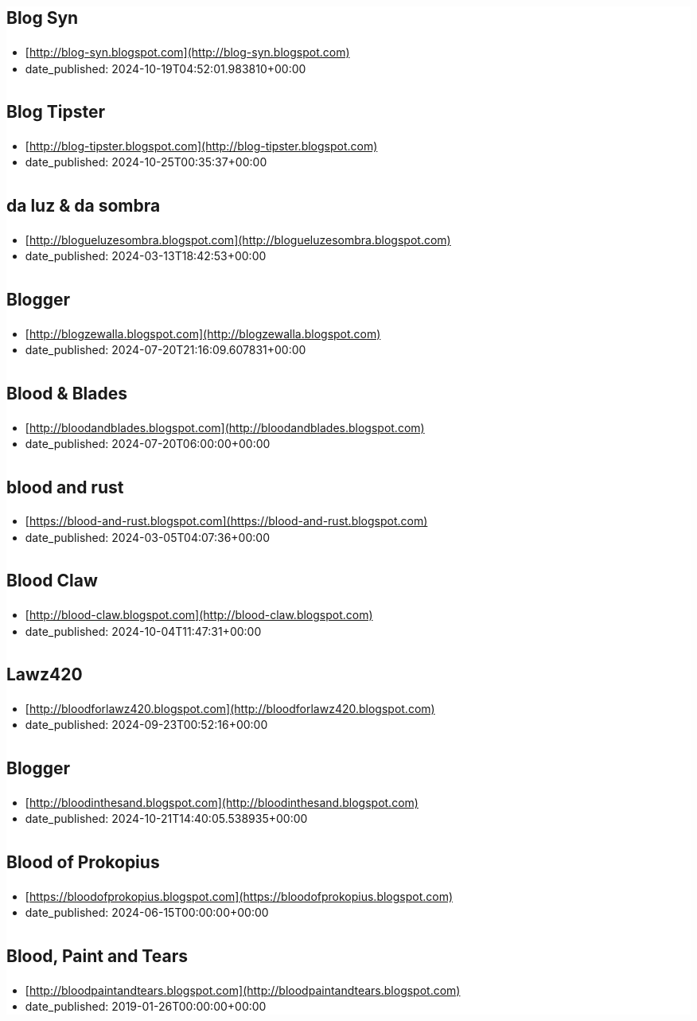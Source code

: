  ## Blog Syn
 - [http://blog-syn.blogspot.com](http://blog-syn.blogspot.com)
 - date_published: 2024-10-19T04:52:01.983810+00:00

 ## Blog Tipster
 - [http://blog-tipster.blogspot.com](http://blog-tipster.blogspot.com)
 - date_published: 2024-10-25T00:35:37+00:00

 ## da luz & da sombra
 - [http://blogueluzesombra.blogspot.com](http://blogueluzesombra.blogspot.com)
 - date_published: 2024-03-13T18:42:53+00:00

 ## Blogger
 - [http://blogzewalla.blogspot.com](http://blogzewalla.blogspot.com)
 - date_published: 2024-07-20T21:16:09.607831+00:00

 ## Blood & Blades
 - [http://bloodandblades.blogspot.com](http://bloodandblades.blogspot.com)
 - date_published: 2024-07-20T06:00:00+00:00

 ## blood and rust
 - [https://blood-and-rust.blogspot.com](https://blood-and-rust.blogspot.com)
 - date_published: 2024-03-05T04:07:36+00:00

 ## Blood Claw
 - [http://blood-claw.blogspot.com](http://blood-claw.blogspot.com)
 - date_published: 2024-10-04T11:47:31+00:00

 ## Lawz420
 - [http://bloodforlawz420.blogspot.com](http://bloodforlawz420.blogspot.com)
 - date_published: 2024-09-23T00:52:16+00:00

 ## Blogger
 - [http://bloodinthesand.blogspot.com](http://bloodinthesand.blogspot.com)
 - date_published: 2024-10-21T14:40:05.538935+00:00

 ## Blood of Prokopius
 - [https://bloodofprokopius.blogspot.com](https://bloodofprokopius.blogspot.com)
 - date_published: 2024-06-15T00:00:00+00:00

 ## Blood, Paint and Tears
 - [http://bloodpaintandtears.blogspot.com](http://bloodpaintandtears.blogspot.com)
 - date_published: 2019-01-26T00:00:00+00:00
